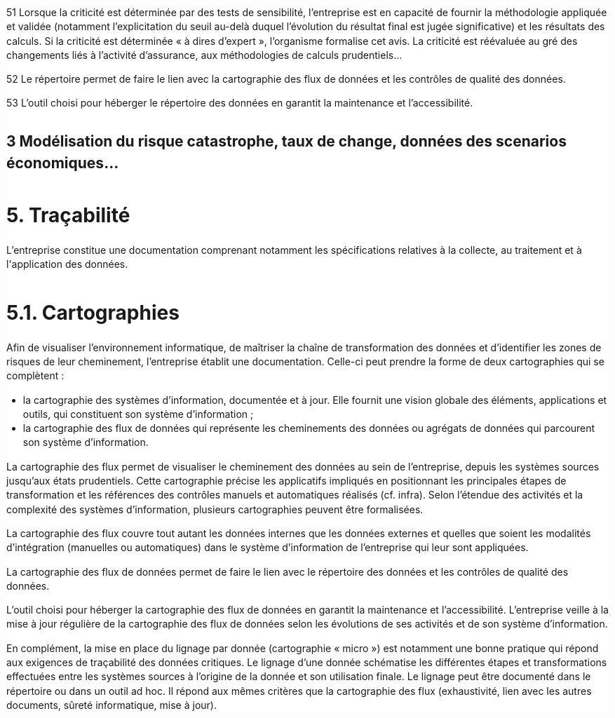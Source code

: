51 Lorsque la criticité est déterminée par des tests de sensibilité, l’entreprise est en capacité de fournir la méthodologie appliquée et validée (notamment l’explicitation du seuil au-delà duquel l’évolution du résultat final est jugée significative) et les résultats des calculs. Si la criticité est déterminée « à dires d’expert », l’organisme formalise cet avis. La criticité est réévaluée au gré des changements liés à l’activité d’assurance, aux méthodologies de calculs prudentiels…

52 Le répertoire permet de faire le lien avec la cartographie des flux de données et les contrôles de qualité des données.

53 L’outil choisi pour héberger le répertoire des données en garantit la maintenance et l’accessibilité.

3 Modélisation du risque catastrophe, taux de change, données des scenarios économiques…
---
# 5. Traçabilité

L’entreprise constitue une documentation comprenant notamment les spécifications relatives à la collecte, au traitement et à l'application des données.

# 5.1. Cartographies

Afin de visualiser l’environnement informatique, de maîtriser la chaîne de transformation des données et d’identifier les zones de risques de leur cheminement, l’entreprise établit une documentation. Celle-ci peut prendre la forme de deux cartographies qui se complètent :

- la cartographie des systèmes d’information, documentée et à jour. Elle fournit une vision globale des éléments, applications et outils, qui constituent son système d’information ;
- la cartographie des flux de données qui représente les cheminements des données ou agrégats de données qui parcourent son système d’information.

La cartographie des flux permet de visualiser le cheminement des données au sein de l’entreprise, depuis les systèmes sources jusqu’aux états prudentiels. Cette cartographie précise les applicatifs impliqués en positionnant les principales étapes de transformation et les références des contrôles manuels et automatiques réalisés (cf. infra). Selon l’étendue des activités et la complexité des systèmes d’information, plusieurs cartographies peuvent être formalisées.

La cartographie des flux couvre tout autant les données internes que les données externes et quelles que soient les modalités d’intégration (manuelles ou automatiques) dans le système d’information de l’entreprise qui leur sont appliquées.

La cartographie des flux de données permet de faire le lien avec le répertoire des données et les contrôles de qualité des données.

L’outil choisi pour héberger la cartographie des flux de données en garantit la maintenance et l’accessibilité. L’entreprise veille à la mise à jour régulière de la cartographie des flux de données selon les évolutions de ses activités et de son système d’information.

En complément, la mise en place du lignage par donnée (cartographie « micro ») est notamment une bonne pratique qui répond aux exigences de traçabilité des données critiques. Le lignage d’une donnée schématise les différentes étapes et transformations effectuées entre les systèmes sources à l’origine de la donnée et son utilisation finale. Le lignage peut être documenté dans le répertoire ou dans un outil ad hoc. Il répond aux mêmes critères que la cartographie des flux (exhaustivité, lien avec les autres documents, sûreté informatique, mise à jour).
